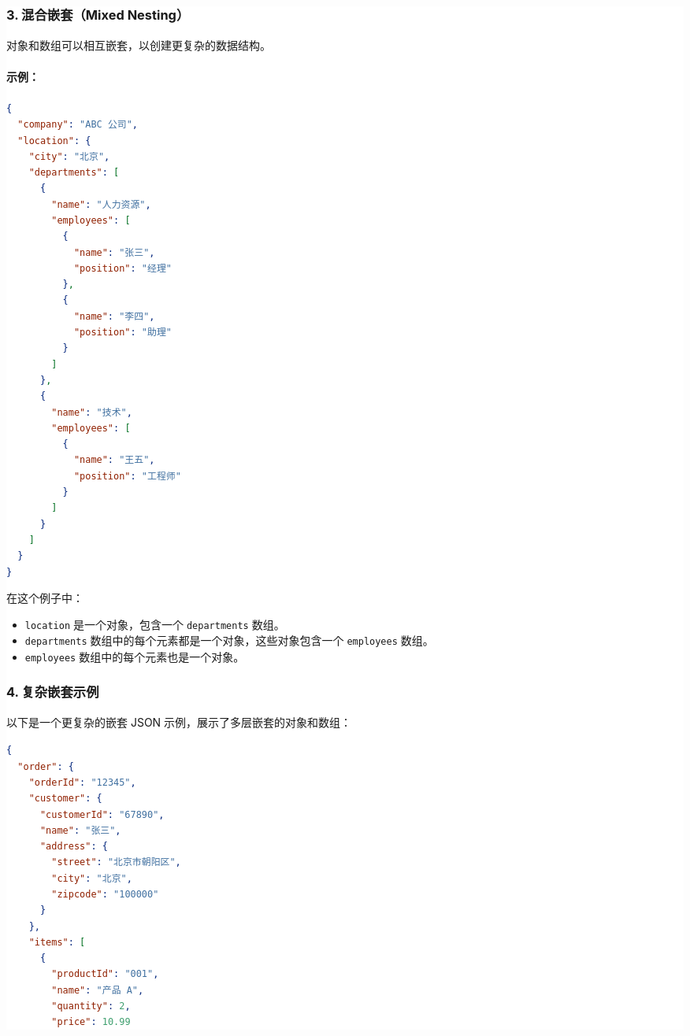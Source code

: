 ### 3. **混合嵌套（Mixed Nesting）**

对象和数组可以相互嵌套，以创建更复杂的数据结构。

#### 示例：
```json
{
  "company": "ABC 公司",
  "location": {
    "city": "北京",
    "departments": [
      {
        "name": "人力资源",
        "employees": [
          {
            "name": "张三",
            "position": "经理"
          },
          {
            "name": "李四",
            "position": "助理"
          }
        ]
      },
      {
        "name": "技术",
        "employees": [
          {
            "name": "王五",
            "position": "工程师"
          }
        ]
      }
    ]
  }
}
```
在这个例子中：
- `location` 是一个对象，包含一个 `departments` 数组。
- `departments` 数组中的每个元素都是一个对象，这些对象包含一个 `employees` 数组。
- `employees` 数组中的每个元素也是一个对象。

### 4. **复杂嵌套示例**

以下是一个更复杂的嵌套 JSON 示例，展示了多层嵌套的对象和数组：
```json
{
  "order": {
    "orderId": "12345",
    "customer": {
      "customerId": "67890",
      "name": "张三",
      "address": {
        "street": "北京市朝阳区",
        "city": "北京",
        "zipcode": "100000"
      }
    },
    "items": [
      {
        "productId": "001",
        "name": "产品 A",
        "quantity": 2,
        "price": 10.99
```